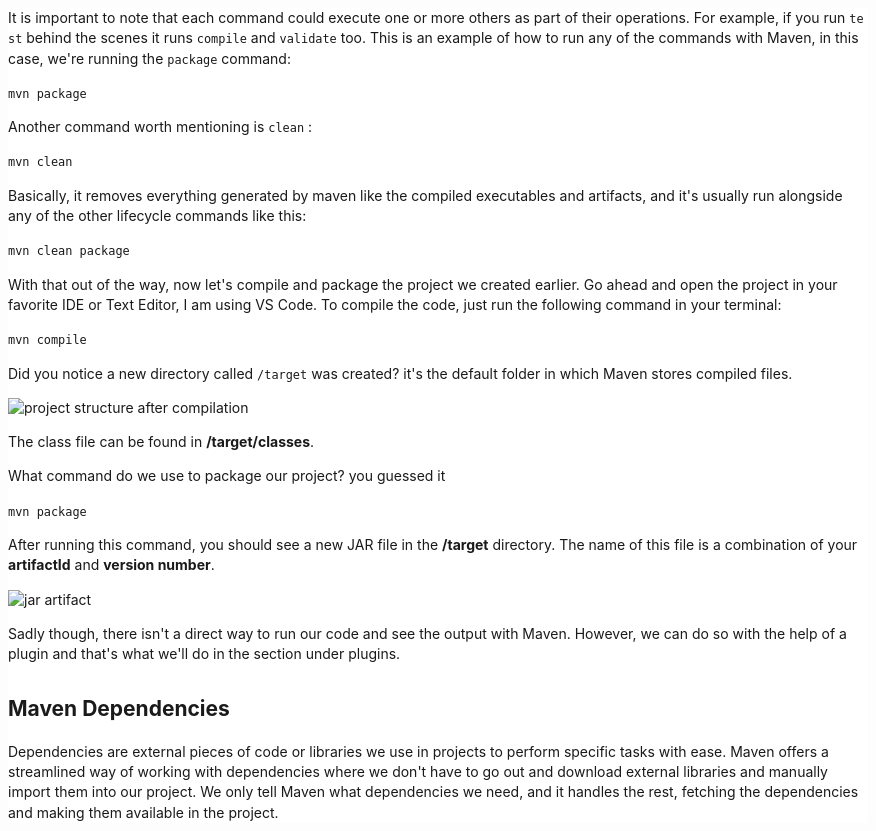 It is important to note that each command could execute one or more others as part of their operations. For example, if you run `test` behind the scenes it runs `compile` and `validate` too. This is an example of how to run any of the commands with Maven, in this case, we're running the `package` command:

```bash
mvn package
```

Another command worth mentioning is  `clean` :
```bash
mvn clean
```

Basically, it removes everything generated by maven like the compiled executables and artifacts, and it's usually run alongside any of the other lifecycle commands like this:

```bash
mvn clean package
```

With that out of the way, now let's compile and package the project we created earlier. Go ahead and open the project in your favorite IDE or Text Editor, I am using VS Code. To compile the code, just run the following command in your terminal:

```bash
mvn compile
```

Did you notice a new directory called `/target` was created? it's the default folder in which Maven stores compiled files.

![project structure after compilation](./images/4_compiled_project.png)

The class file can be found in **/target/classes**.

What command do we use to package our project? you guessed it

```bash
mvn package
```

After running this command, you should see a new JAR file in the **/target** directory. The name of this file is a combination of your **artifactId** and **version number**.

![jar artifact](./images/5_jar_file.png)

Sadly though, there isn't a direct way to run our code and see the output with Maven. However, we can do so with the help of a plugin and that's what we'll do in the section under plugins.

## Maven Dependencies

Dependencies are external pieces of code or libraries we use in projects to perform specific tasks with ease. Maven offers a streamlined way of working with dependencies where we don't have to go out and download external libraries and manually import them into our project. We only tell Maven what dependencies we need, and it handles the rest, fetching the dependencies and making them available in the project.
